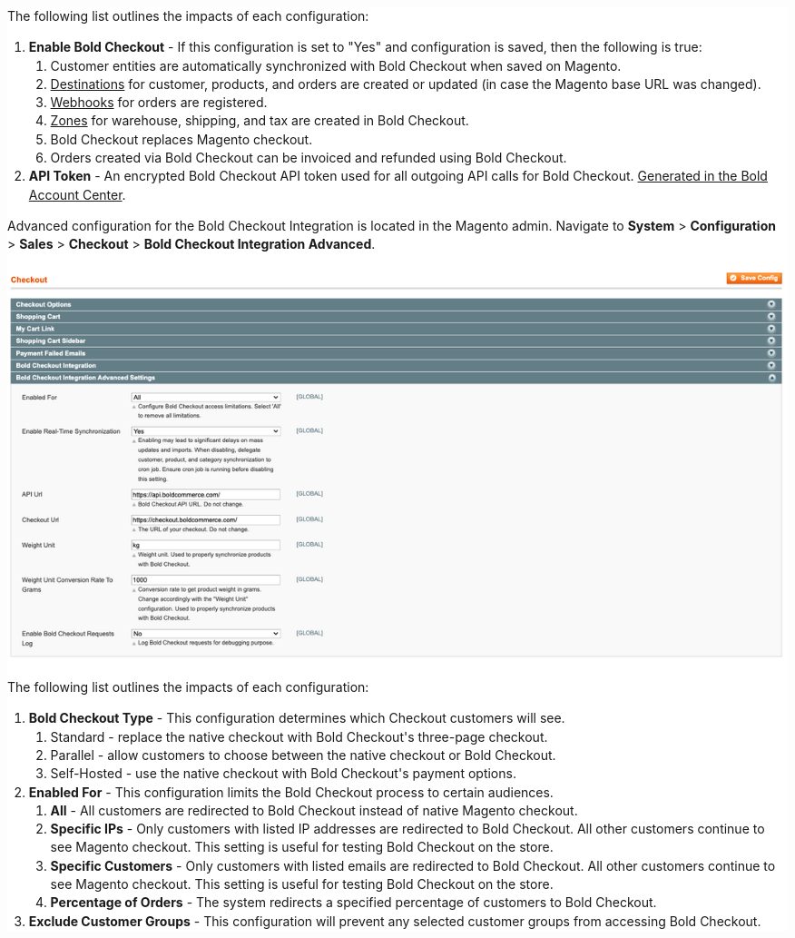 The following list outlines the impacts of each configuration:

1. **Enable Bold Checkout** - If this configuration is set to "Yes" and configuration is saved, then the following is true:
   1. Customer entities are automatically synchronized with Bold Checkout when saved on Magento.
   1. [Destinations](https://developer.boldcommerce.com/api/platform-connector-destinations#tag/Platform-Connector-Destinations) for customer, products, and orders are created or updated (in case the Magento base URL was changed).
   1. [Webhooks](https://developer.boldcommerce.com/guides/checkout/webhooks) for orders are registered.
   1. [Zones](https://developer.boldcommerce.com/guides/getting-started/glossary#zone) for warehouse, shipping, and tax are created in Bold Checkout.
   1. Bold Checkout replaces Magento checkout.
   1. Orders created via Bold Checkout can be invoiced and refunded using Bold Checkout.
1. **API Token** - An encrypted Bold Checkout API token used for all outgoing API calls for Bold Checkout. [Generated in the Bold Account Center](https://support.boldcommerce.com/hc/en-us/articles/15975652843284-Create-an-API-Access-Token-in-Account-Center).

Advanced configuration for the Bold Checkout Integration is located in the Magento admin. Navigate to **System** > **Configuration** > **Sales** > **Checkout** > **Bold Checkout Integration Advanced**.

![M1 Bold Checkout Advanced Integration Configuration](/.github/M1_Advanced_Integration_Config.png)

The following list outlines the impacts of each configuration:

1. **Bold Checkout Type** - This configuration determines which Checkout customers will see.
   1. Standard - replace the native checkout with Bold Checkout's three-page checkout.
   1. Parallel - allow customers to choose between the native checkout or Bold Checkout.
   1. Self-Hosted - use the native checkout with Bold Checkout's payment options.
1. **Enabled For** - This configuration limits the Bold Checkout process to certain audiences.
   1. **All** - All customers are redirected to Bold Checkout instead of native Magento checkout.
   1. **Specific IPs** - Only customers with listed IP addresses are redirected to Bold Checkout. All other customers continue to see Magento checkout. This setting is useful for testing Bold Checkout on the store.
   1. **Specific Customers** - Only customers with listed emails are redirected to Bold Checkout. All other customers continue to see Magento checkout. This setting is useful for testing Bold Checkout on the store.
   1. **Percentage of Orders** - The system redirects a specified percentage of customers to Bold Checkout.
1. **Exclude Customer Groups** - This configuration will prevent any selected customer groups from accessing Bold Checkout.